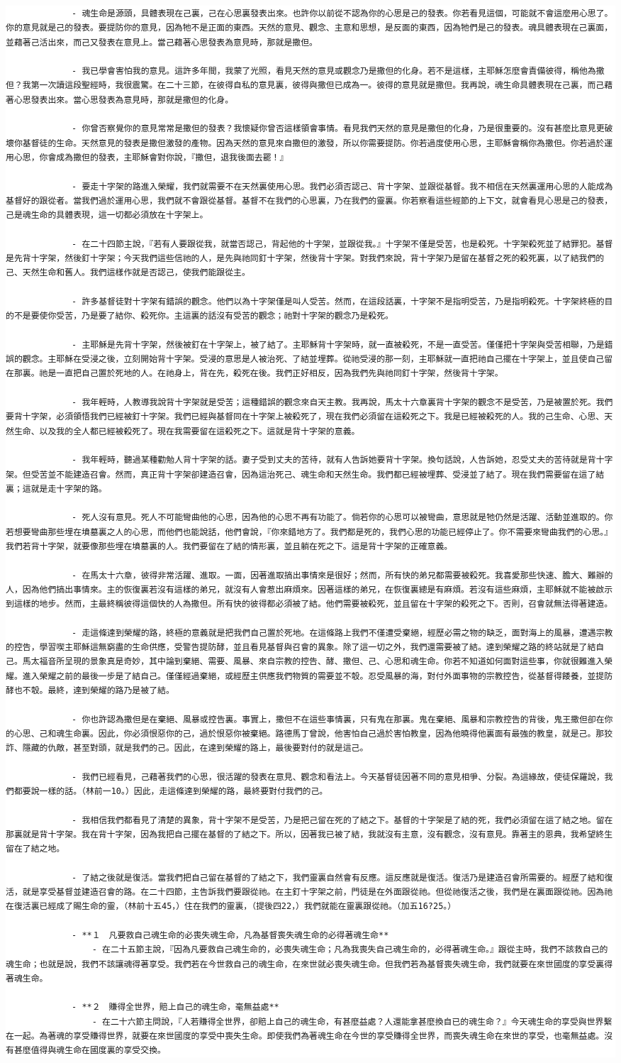 				 - 魂生命是源頭，具體表現在己裏，己在心思裏發表出來。也許你以前從不認為你的心思是己的發表。你若看見這個，可能就不會這麼用心思了。你的意見就是己的發表。要提防你的意見，因為牠不是正面的東西。天然的意見、觀念、主意和思想，是反面的東西，因為牠們是己的發表。魂具體表現在己裏面，並藉著己活出來，而己又發表在意見上。當己藉著心思發表為意見時，那就是撒但。

				 - 我已學會害怕我的意見。這許多年間，我蒙了光照，看見天然的意見或觀念乃是撒但的化身。若不是這樣，主耶穌怎麼會責備彼得，稱他為撒但？我第一次讀這段聖經時，我很震驚。在二十三節，在彼得自私的意見裏，彼得與撒但已成為一。彼得的意見就是撒但。我再說，魂生命具體表現在己裏，而己藉著心思發表出來。當心思發表為意見時，那就是撒但的化身。

				 - 你曾否察覺你的意見常常是撒但的發表？我懷疑你曾否這樣領會事情。看見我們天然的意見是撒但的化身，乃是很重要的。沒有甚麼比意見更破壞你基督徒的生命。天然意見的發表是撒但激發的產物。因為天然的意見來自撒但的激發，所以你需要提防。你若過度使用心思，主耶穌會稱你為撒但。你若過於運用心思，你會成為撒但的發表，主耶穌會對你說，『撒但，退我後面去罷！』

				 - 要走十字架的路進入榮耀，我們就需要不在天然裏使用心思。我們必須否認己、背十字架、並跟從基督。我不相信在天然裏運用心思的人能成為基督好的跟從者。當我們過於運用心思，我們就不會跟從基督。基督不在我們的心思裏，乃在我們的靈裏。你若察看這些經節的上下文，就會看見心思是己的發表，己是魂生命的具體表現，這一切都必須放在十字架上。

				 - 在二十四節主說，『若有人要跟從我，就當否認己，背起他的十字架，並跟從我。』十字架不僅是受苦，也是殺死。十字架殺死並了結罪犯。基督是先背十字架，然後釘十字架；今天我們這些信祂的人，是先與祂同釘十字架，然後背十字架。對我們來說，背十字架乃是留在基督之死的殺死裏，以了結我們的己、天然生命和舊人。我們這樣作就是否認己，使我們能跟從主。

				 - 許多基督徒對十字架有錯誤的觀念。他們以為十字架僅是叫人受苦。然而，在這段話裏，十字架不是指明受苦，乃是指明殺死。十字架終極的目的不是要使你受苦，乃是要了結你、殺死你。主這裏的話沒有受苦的觀念；祂對十字架的觀念乃是殺死。

				 - 主耶穌是先背十字架，然後被釘在十字架上，被了結了。主耶穌背十字架時，就一直被殺死，不是一直受苦。僅僅把十字架與受苦相聯，乃是錯誤的觀念。主耶穌在受浸之後，立刻開始背十字架。受浸的意思是人被治死、了結並埋葬。從祂受浸的那一刻，主耶穌就一直把祂自己擺在十字架上，並且使自己留在那裏。祂是一直把自己置於死地的人。在祂身上，背在先，殺死在後。我們正好相反，因為我們先與祂同釘十字架，然後背十字架。

				 - 我年輕時，人教導我說背十字架就是受苦；這種錯誤的觀念來自天主教。我再說，馬太十六章裏背十字架的觀念不是受苦，乃是被置於死。我們要背十字架，必須領悟我們已經被釘十字架。我們已經與基督同在十字架上被殺死了，現在我們必須留在這殺死之下。我是已經被殺死的人。我的己生命、心思、天然生命、以及我的全人都已經被殺死了。現在我需要留在這殺死之下。這就是背十字架的意義。

				 - 我年輕時，聽過某種勸勉人背十字架的話。妻子受到丈夫的苦待，就有人告訴她要背十字架。換句話說，人告訴她，忍受丈夫的苦待就是背十字架。但受苦並不能建造召會。然而，真正背十字架卻建造召會，因為這治死己、魂生命和天然生命。我們都已經被埋葬、受浸並了結了。現在我們需要留在這了結裏；這就是走十字架的路。

				 - 死人沒有意見。死人不可能彎曲他的心思，因為他的心思不再有功能了。倘若你的心思可以被彎曲，意思就是牠仍然是活躍、活動並進取的。你若想要彎曲那些埋在墳墓裏之人的心思，而他們也能說話，他們會說，『你來錯地方了。我們都是死的，我們心思的功能已經停止了。你不需要來彎曲我們的心思。』我們若背十字架，就要像那些埋在墳墓裏的人。我們要留在了結的情形裏，並且躺在死之下。這是背十字架的正確意義。

				 - 在馬太十六章，彼得非常活躍、進取。一面，因著進取搞出事情來是很好；然而，所有快的弟兄都需要被殺死。我喜愛那些快速、膽大、難辦的人，因為他們搞出事情來。主的恢復裏若沒有這樣的弟兄，就沒有人會惹出麻煩來。因著這樣的弟兄，在恢復裏總是有麻煩。若沒有這些麻煩，主耶穌就不能被啟示到這樣的地步。然而，主最終稱彼得這個快的人為撒但。所有快的彼得都必須被了結。他們需要被殺死，並且留在十字架的殺死之下。否則，召會就無法得著建造。

				 - 走這條達到榮耀的路，終極的意義就是把我們自己置於死地。在這條路上我們不僅遭受棄絕，經歷必需之物的缺乏，面對海上的風暴，遭遇宗教的控告，學習喫主耶穌這無窮盡的生命供應，受警告提防酵，並且看見基督與召會的異象。除了這一切之外，我們還需要被了結。達到榮耀之路的終站就是了結自己。馬太福音所呈現的景象真是奇妙，其中論到棄絕、需要、風暴、來自宗教的控告、酵、撒但、己、心思和魂生命。你若不知道如何面對這些事，你就很難進入榮耀。進入榮耀之前的最後一步是了結自己。僅僅經過棄絕，或經歷主供應我們物質的需要並不彀。忍受風暴的海，對付外面事物的宗教控告，從基督得餧養，並提防酵也不彀。最終，達到榮耀的路乃是被了結。

				 - 你也許認為撒但是在棄絕、風暴或控告裏。事實上，撒但不在這些事情裏，只有鬼在那裏。鬼在棄絕、風暴和宗教控告的背後，鬼王撒但卻在你的心思、己和魂生命裏。因此，你必須恨惡你的己，過於恨惡你被棄絕。路德馬丁曾說，他害怕自己過於害怕教皇，因為他曉得他裏面有最強的教皇，就是己。那狡詐、隱藏的仇敵，甚至對頭，就是我們的己。因此，在達到榮耀的路上，最後要對付的就是這己。

				 - 我們已經看見，己藉著我們的心思，很活躍的發表在意見、觀念和看法上。今天基督徒因著不同的意見相爭、分裂。為這緣故，使徒保羅說，我們都要說一樣的話。（林前一10。）因此，走這條達到榮耀的路，最終要對付我們的己。

				 - 我相信我們都看見了清楚的異象，背十字架不是受苦，乃是把己留在死的了結之下。基督的十字架是了結的死，我們必須留在這了結之地。留在那裏就是背十字架。我在背十字架，因為我把自己擺在基督的了結之下。所以，因著我已被了結，我就沒有主意，沒有觀念，沒有意見。靠著主的恩典，我希望終生留在了結之地。

				 - 了結之後就是復活。當我們把自己留在基督的了結之下，我們靈裏自然會有反應。這反應就是復活。復活乃是建造召會所需要的。經歷了結和復活，就是享受基督並建造召會的路。在二十四節，主告訴我們要跟從祂。在主釘十字架之前，門徒是在外面跟從祂。但從祂復活之後，我們是在裏面跟從祂。因為祂在復活裏已經成了賜生命的靈，（林前十五45，）住在我們的靈裏，（提後四22，）我們就能在靈裏跟從祂。（加五16?25。）

				 - **１　凡要救自己魂生命的必喪失魂生命，凡為基督喪失魂生命的必得著魂生命**
					 - 在二十五節主說，『因為凡要救自己魂生命的，必喪失魂生命；凡為我喪失自己魂生命的，必得著魂生命。』跟從主時，我們不該救自己的魂生命；也就是說，我們不該讓魂得著享受。我們若在今世救自己的魂生命，在來世就必喪失魂生命。但我們若為基督喪失魂生命，我們就要在來世國度的享受裏得著魂生命。

				 - **２　賺得全世界，賠上自己的魂生命，毫無益處**
					 - 在二十六節主問說，『人若賺得全世界，卻賠上自己的魂生命，有甚麼益處？人還能拿甚麼換自已的魂生命？』今天魂生命的享受與世界繫在一起。為著魂的享受賺得世界，就要在來世國度的享受中喪失生命。即使我們為著魂生命在今世的享受賺得全世界，而喪失魂生命在來世的享受，也毫無益處。沒有甚麼值得與魂生命在國度裏的享受交換。
